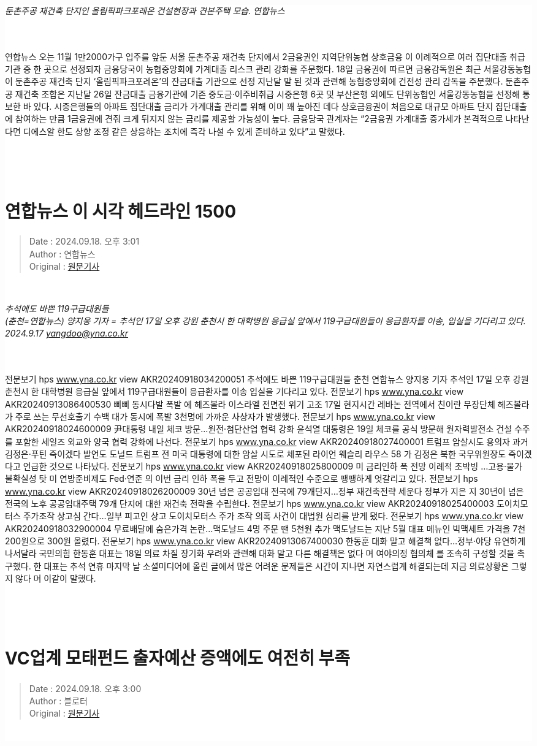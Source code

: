 <img alt="둔촌주공 재건축 단지인 올림픽파크포레온 건설현장과 견본주택 모습. 연합뉴스" class="_LAZY_LOADING _LAZY_LOADING_INIT_HIDE" src="https://imgnews.pstatic.net/image/028/2024/09/18/0002707631_001_20240918150016687.jpg?type=w647" id="img1" style="display: none;"></img><em class="img_desc">둔촌주공 재건축 단지인 올림픽파크포레온 건설현장과 견본주택 모습. 연합뉴스</em>  
<br/><br/>  
  
연합뉴스 오는 11월 1만2000가구 입주를 앞둔 서울 둔촌주공 재건축 단지에서 2금융권인 지역단위농협 상호금융 이 이례적으로 여러 집단대출 취급기관 중 한 곳으로 선정되자 금융당국이 농협중앙회에 가계대출 리스크 관리 강화를 주문했다.
18일 금융권에 따르면 금융감독원은 최근 서울강동농협이 둔촌주공 재건축 단지 ‘올림픽파크포레온’의 잔금대출 기관으로 선정 지난달 말 된 것과 관련해 농협중앙회에 건전성 관리 감독을 주문했다.
둔촌주공 재건축 조합은 지난달 26일 잔금대출 금융기관에 기존 중도금·이주비취급 시중은행 6곳 및 부산은행 외에도 단위농협인 서울강동농협을 선정해 통보한 바 있다.
시중은행들의 아파트 집단대출 금리가 가계대출 관리를 위해 이미 꽤 높아진 데다 상호금융권이 처음으로 대규모 아파트 단지 집단대출에 참여하는 만큼 1금융권에 견줘 크게 뒤지지 않는 금리를 제공할 가능성이 높다.
금융당국 관계자는 “2금융권 가계대출 증가세가 본격적으로 나타난다면 디에스알 한도 상향 조정 같은 상응하는 조치에 즉각 나설 수 있게 준비하고 있다”고 말했다.  
<br/><br/><br/>  

  
# 연합뉴스 이 시각 헤드라인  1500  
  
> Date : 2024.09.18. 오후 3:01  
> Author : 연합뉴스  
> Original : [원문기사](https://n.news.naver.com/mnews/article/001/0014934674?sid=101)  
<br/>  
  
<img alt="추석에도 바쁜 119구급대원들(춘천=연합뉴스) 양지웅 기자 = 추석인 17일 오후 강원 춘천시 한 대학병원 응급실 앞에서 119구급대원들이 응급환자를 이송, 입실을 기다리고 있다. 2024.9.17 yangdoo@" class="_LAZY_LOADING _LAZY_LOADING_INIT_HIDE" src="https://imgnews.pstatic.net/image/001/2024/09/18/PYH2024091701590006200_P4_20240918150116450.jpg?type=w647" id="img1" style="display: none;"></img><em class="img_desc">추석에도 바쁜 119구급대원들<br/>(춘천=연합뉴스) 양지웅 기자 = 추석인 17일 오후 강원 춘천시 한 대학병원 응급실 앞에서 119구급대원들이 응급환자를 이송, 입실을 기다리고 있다. 2024.9.17 yangdoo@yna.co.kr</em>  
<br/><br/>  
  
전문보기 hps www.yna.co.kr view AKR20240918034200051 추석에도 바쁜 119구급대원들 춘천 연합뉴스 양지웅 기자 추석인 17일 오후 강원 춘천시 한 대학병원 응급실 앞에서 119구급대원들이 응급환자를 이송 입실을 기다리고 있다.
전문보기 hps www.yna.co.kr view AKR20240913086400530 삐삐 동시다발 폭발 에 헤즈볼라 이스라엘 전면전 위기 고조 17일 현지시간 레바논 전역에서 친이란 무장단체 헤즈볼라가 주로 쓰는 무선호출기 수백 대가 동시에 폭발 3천명에 가까운 사상자가 발생했다.
전문보기 hps www.yna.co.kr view AKR20240918024600009 尹대통령 내일 체코 방문…원전·첨단산업 협력 강화 윤석열 대통령은 19일 체코를 공식 방문해 원자력발전소 건설 수주를 포함한 세일즈 외교와 양국 협력 강화에 나선다.
전문보기 hps www.yna.co.kr view AKR20240918027400001 트럼프 암살시도 용의자 과거 김정은·푸틴 죽이겠다 발언도 도널드 트럼프 전 미국 대통령에 대한 암살 시도로 체포된 라이언 웨슬리 라우스 58 가 김정은 북한 국무위원장도 죽이겠다고 언급한 것으로 나타났다.
전문보기 hps www.yna.co.kr view AKR20240918025800009 미 금리인하 폭 전망 이례적 초박빙 …고용·물가 불확실성 탓 미 연방준비제도 Fed·연준 의 이번 금리 인하 폭을 두고 전망이 이례적인 수준으로 팽팽하게 엇갈리고 있다.
전문보기 hps www.yna.co.kr view AKR20240918026200009 30년 넘은 공공임대 전국에 79개단지…정부 재건축전략 세운다 정부가 지은 지 30년이 넘은 전국의 노후 공공임대주택 79개 단지에 대한 재건축 전략을 수립한다.
전문보기 hps www.yna.co.kr view AKR20240918025400003 도이치모터스 주가조작 상고심 간다…일부 피고인 상고 도이치모터스 주가 조작 의혹 사건이 대법원 심리를 받게 됐다.
전문보기 hps www.yna.co.kr view AKR20240918032900004 무료배달에 숨은가격 논란…맥도날드 4명 주문 땐 5천원 추가 맥도날드는 지난 5월 대표 메뉴인 빅맥세트 가격을 7천200원으로 300원 올렸다.
전문보기 hps www.yna.co.kr view AKR20240913067400030 한동훈 대화 말고 해결책 없다…정부·야당 유연하게 나서달라 국민의힘 한동훈 대표는 18일 의료 차질 장기화 우려와 관련해 대화 말고 다른 해결책은 없다 며 여야의정 협의체 를 조속히 구성할 것을 촉구했다.
한 대표는 추석 연휴 마지막 날 소셜미디어에 올린 글에서 많은 어려운 문제들은 시간이 지나면 자연스럽게 해결되는데 지금 의료상황은 그렇지 않다 며 이같이 말했다.  
<br/><br/><br/>  

  
# VC업계 모태펀드 출자예산 증액에도 여전히 부족  
  
> Date : 2024.09.18. 오후 3:00  
> Author : 블로터  
> Original : [원문기사](https://n.news.naver.com/mnews/article/293/0000058559?sid=101)  
<br/>  
  